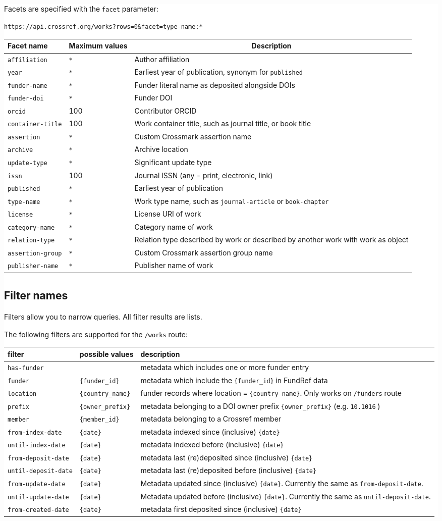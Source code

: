 Facets are specified with the `facet` parameter:

    https://api.crossref.org/works?rows=0&facet=type-name:*

| Facet name | Maximum values | Description |
|:-----------|:---------------|-------------|
| `affiliation` | `*` | Author affiliation |
| `year` | `*` | Earliest year of publication, synonym for `published` |
| `funder-name` | `*` | Funder literal name as deposited alongside DOIs |
| `funder-doi` | `*` | Funder DOI |
| `orcid` | 100 | Contributor ORCID |
| `container-title` | 100 | Work container title, such as journal title, or book title |
| `assertion` | `*` | Custom Crossmark assertion name |
| `archive` | `*` | Archive location |
| `update-type` | `*` | Significant update type |
| `issn` | 100 | Journal ISSN (any - print, electronic, link) |
| `published` | `*` | Earliest year of publication |
| `type-name` | `*` | Work type name, such as `journal-article` or `book-chapter` |
| `license` | `*` | License URI of work |
| `category-name` | `*` | Category name of work |
| `relation-type` | `*` | Relation type described by work or described by another work with work as object |
| `assertion-group` | `*` | Custom Crossmark assertion group name |
| `publisher-name` | `*` | Publisher name of work |

## Filter names

Filters allow you to narrow queries. All filter results are lists.


The following filters are supported for the `/works` route:

| filter     | possible values | description|
|:-----------|:----------------|:-----------|
| `has-funder` | | metadata which includes one or more funder entry |
| `funder` | `{funder_id}` | metadata which include the `{funder_id}` in FundRef data |
| `location` |`{country_name}` | funder records where location = `{country name}`. Only works on `/funders` route |
| `prefix` | `{owner_prefix}` | metadata belonging to a DOI owner prefix `{owner_prefix}` (e.g. `10.1016` ) |
| `member` | `{member_id}` | metadata belonging to a Crossref member |
| `from-index-date` | `{date}` | metadata indexed since (inclusive) `{date}` |
| `until-index-date` | `{date}` | metadata indexed before (inclusive) `{date}` |
| `from-deposit-date` | `{date}` | metadata last (re)deposited since (inclusive) `{date}` |
| `until-deposit-date` | `{date}` | metadata last (re)deposited before (inclusive) `{date}` |
| `from-update-date` | `{date}` | Metadata updated since (inclusive) `{date}`. Currently the same as `from-deposit-date`. |
| `until-update-date` | `{date}` | Metadata updated before (inclusive) `{date}`. Currently the same as `until-deposit-date`. |
| `from-created-date` | `{date}` | metadata first deposited since (inclusive) `{date}` |